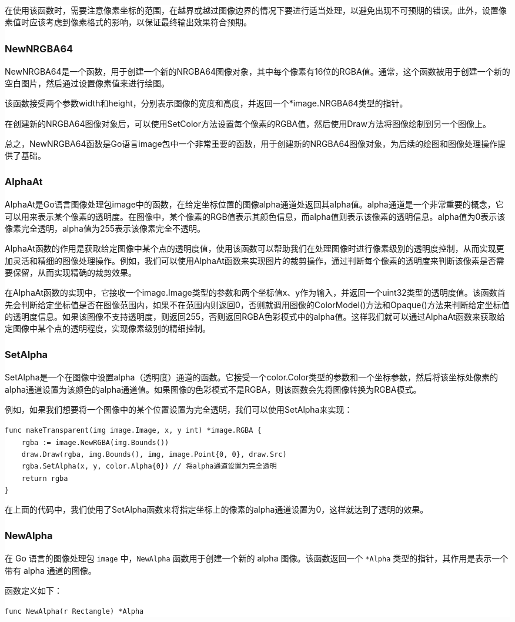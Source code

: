 在使用该函数时，需要注意像素坐标的范围，在越界或越过图像边界的情况下要进行适当处理，以避免出现不可预期的错误。此外，设置像素值时应该考虑到像素格式的影响，以保证最终输出效果符合预期。



### NewNRGBA64

NewNRGBA64是一个函数，用于创建一个新的NRGBA64图像对象，其中每个像素有16位的RGBA值。通常，这个函数被用于创建一个新的空白图片，然后通过设置像素值来进行绘图。

该函数接受两个参数width和height，分别表示图像的宽度和高度，并返回一个*image.NRGBA64类型的指针。

在创建新的NRGBA64图像对象后，可以使用SetColor方法设置每个像素的RGBA值，然后使用Draw方法将图像绘制到另一个图像上。

总之，NewNRGBA64函数是Go语言image包中一个非常重要的函数，用于创建新的NRGBA64图像对象，为后续的绘图和图像处理操作提供了基础。



### AlphaAt

AlphaAt是Go语言图像处理包image中的函数，在给定坐标位置的图像alpha通道处返回其alpha值。alpha通道是一个非常重要的概念，它可以用来表示某个像素的透明度。在图像中，某个像素的RGB值表示其颜色信息，而alpha值则表示该像素的透明信息。alpha值为0表示该像素完全透明，alpha值为255表示该像素完全不透明。

AlphaAt函数的作用是获取给定图像中某个点的透明度值，使用该函数可以帮助我们在处理图像时进行像素级别的透明度控制，从而实现更加灵活和精细的图像处理操作。例如，我们可以使用AlphaAt函数来实现图片的裁剪操作，通过判断每个像素的透明度来判断该像素是否需要保留，从而实现精确的裁剪效果。

在AlphaAt函数的实现中，它接收一个image.Image类型的参数和两个坐标值x、y作为输入，并返回一个uint32类型的透明度值。该函数首先会判断给定坐标值是否在图像范围内，如果不在范围内则返回0，否则就调用图像的ColorModel()方法和Opaque()方法来判断给定坐标值的透明度信息。如果该图像不支持透明度，则返回255，否则返回RGBA色彩模式中的alpha值。这样我们就可以通过AlphaAt函数来获取给定图像中某个点的透明程度，实现像素级别的精细控制。



### SetAlpha

SetAlpha是一个在图像中设置alpha（透明度）通道的函数。它接受一个color.Color类型的参数和一个坐标参数，然后将该坐标处像素的alpha通道设置为该颜色的alpha通道值。如果图像的色彩模式不是RGBA，则该函数会先将图像转换为RGBA模式。

例如，如果我们想要将一个图像中的某个位置设置为完全透明，我们可以使用SetAlpha来实现：

```
func makeTransparent(img image.Image, x, y int) *image.RGBA {
    rgba := image.NewRGBA(img.Bounds())
    draw.Draw(rgba, img.Bounds(), img, image.Point{0, 0}, draw.Src)
    rgba.SetAlpha(x, y, color.Alpha{0}) // 将alpha通道设置为完全透明
    return rgba
}
```

在上面的代码中，我们使用了SetAlpha函数来将指定坐标上的像素的alpha通道设置为0，这样就达到了透明的效果。



### NewAlpha

在 Go 语言的图像处理包 `image` 中，`NewAlpha` 函数用于创建一个新的 alpha 图像。该函数返回一个 `*Alpha` 类型的指针，其作用是表示一个带有 alpha 通道的图像。

函数定义如下：

```
func NewAlpha(r Rectangle) *Alpha
```
